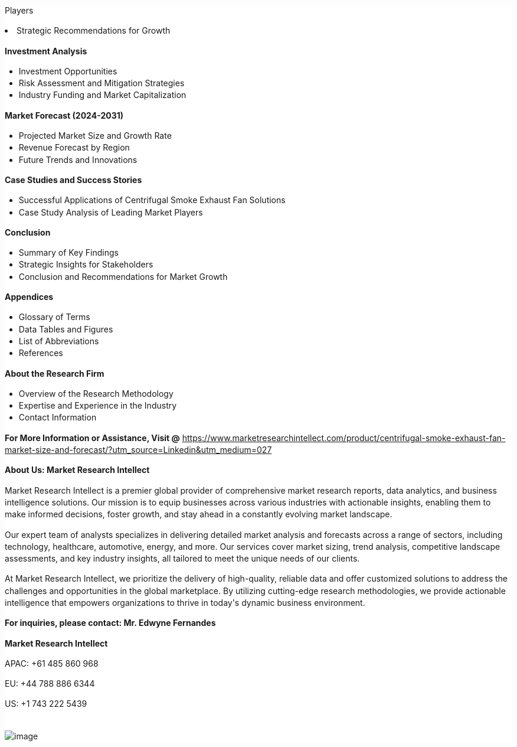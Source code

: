 Players</li><li>Strategic Recommendations for Growth</li></ul><p><strong>Investment Analysis</strong></p><ul><li>Investment Opportunities</li><li>Risk Assessment and Mitigation Strategies</li><li>Industry Funding and Market Capitalization</li></ul><p><strong>Market Forecast (2024-2031)</strong></p><ul><li>Projected Market Size and Growth Rate</li><li>Revenue Forecast by Region</li><li>Future Trends and Innovations</li></ul><p><strong>Case Studies and Success Stories</strong></p><ul><li>Successful Applications of Centrifugal Smoke Exhaust Fan Solutions</li><li>Case Study Analysis of Leading Market Players</li></ul><p><strong>Conclusion</strong></p><ul><li>Summary of Key Findings</li><li>Strategic Insights for Stakeholders</li><li>Conclusion and Recommendations for Market Growth</li></ul><p><strong>Appendices</strong></p><ul><li>Glossary of Terms</li><li>Data Tables and Figures</li><li>List of Abbreviations</li><li>References</li></ul><p><strong>About the Research Firm</strong></p><ul><li>Overview of the Research Methodology</li><li>Expertise and Experience in the Industry</li><li>Contact Information</li></ul></div><div class="article-main__content" data-test-id="publishing-text-block"><p><span class="font-[700]"><strong>For More Information or Assistance, Visit @</strong>&nbsp;<a href="https://www.marketresearchintellect.com/product/centrifugal-smoke-exhaust-fan-market-size-and-forecast/?utm_source=Linkedin&utm_medium=027">https://www.marketresearchintellect.com/product/centrifugal-smoke-exhaust-fan-market-size-and-forecast/?utm_source=Linkedin&utm_medium=027</a></span></p><p><strong>About Us: Market Research Intellect</strong></p><p>Market Research Intellect is a premier global provider of comprehensive market research reports, data analytics, and business intelligence solutions. Our mission is to equip businesses across various industries with actionable insights, enabling them to make informed decisions, foster growth, and stay ahead in a constantly evolving market landscape.</p><p>Our expert team of analysts specializes in delivering detailed market analysis and forecasts across a range of sectors, including technology, healthcare, automotive, energy, and more. Our services cover market sizing, trend analysis, competitive landscape assessments, and key industry insights, all tailored to meet the unique needs of our clients.</p><p>At Market Research Intellect, we prioritize the delivery of high-quality, reliable data and offer customized solutions to address the challenges and opportunities in the global marketplace. By utilizing cutting-edge research methodologies, we provide actionable intelligence that empowers organizations to thrive in today's dynamic business environment.</p><p><strong>For inquiries, please contact: Mr. Edwyne Fernandes</strong></p><p><strong>Market Research Intellect</strong></p><p>APAC: +61 485 860 968</p><p>EU: +44 788 886 6344</p><p>US: +1 743 222 5439</p></div><div class="article-main__content" data-test-id="publishing-text-block">&nbsp;</div>
![image](https://github.com/user-attachments/assets/10c77352-d182-436e-8008-6b17be56701c)
